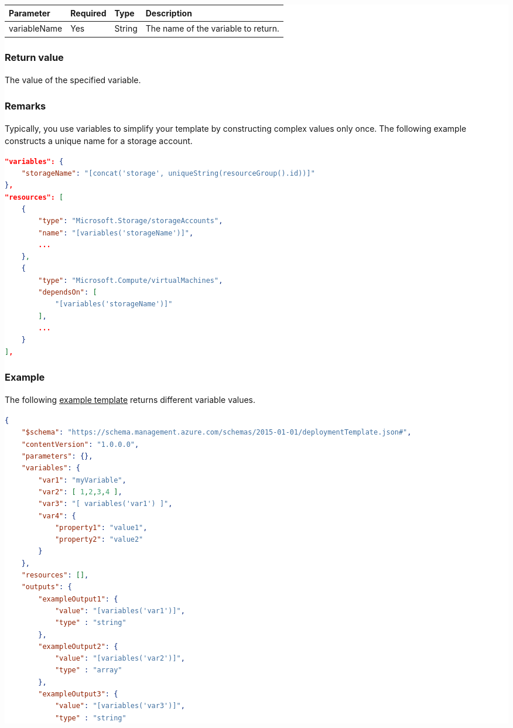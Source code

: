 | Parameter | Required | Type | Description |
|:--- |:--- |:--- |:--- |
| variableName |Yes |String |The name of the variable to return. |

### Return value

The value of the specified variable.

### Remarks

Typically, you use variables to simplify your template by constructing complex values only once. The following example constructs a unique name for a storage account.

```json
"variables": {
    "storageName": "[concat('storage', uniqueString(resourceGroup().id))]"
},
"resources": [
    {
        "type": "Microsoft.Storage/storageAccounts",
        "name": "[variables('storageName')]",
        ...
    },
    {
        "type": "Microsoft.Compute/virtualMachines",
        "dependsOn": [
            "[variables('storageName')]"
        ],
        ...
    }
],
```

### Example

The following [example template](https://github.com/Azure/azure-docs-json-samples/blob/master/azure-resource-manager/functions/variables.json) returns different variable values.

```json
{
	"$schema": "https://schema.management.azure.com/schemas/2015-01-01/deploymentTemplate.json#",
	"contentVersion": "1.0.0.0",
	"parameters": {},
	"variables": {
		"var1": "myVariable",
		"var2": [ 1,2,3,4 ],
		"var3": "[ variables('var1') ]",
		"var4": {
			"property1": "value1",
			"property2": "value2"
  		}
	},
	"resources": [],
	"outputs": {
		"exampleOutput1": {
			"value": "[variables('var1')]",
			"type" : "string"
		},
		"exampleOutput2": {
			"value": "[variables('var2')]",
			"type" : "array"
		},
		"exampleOutput3": {
			"value": "[variables('var3')]",
			"type" : "string"
```